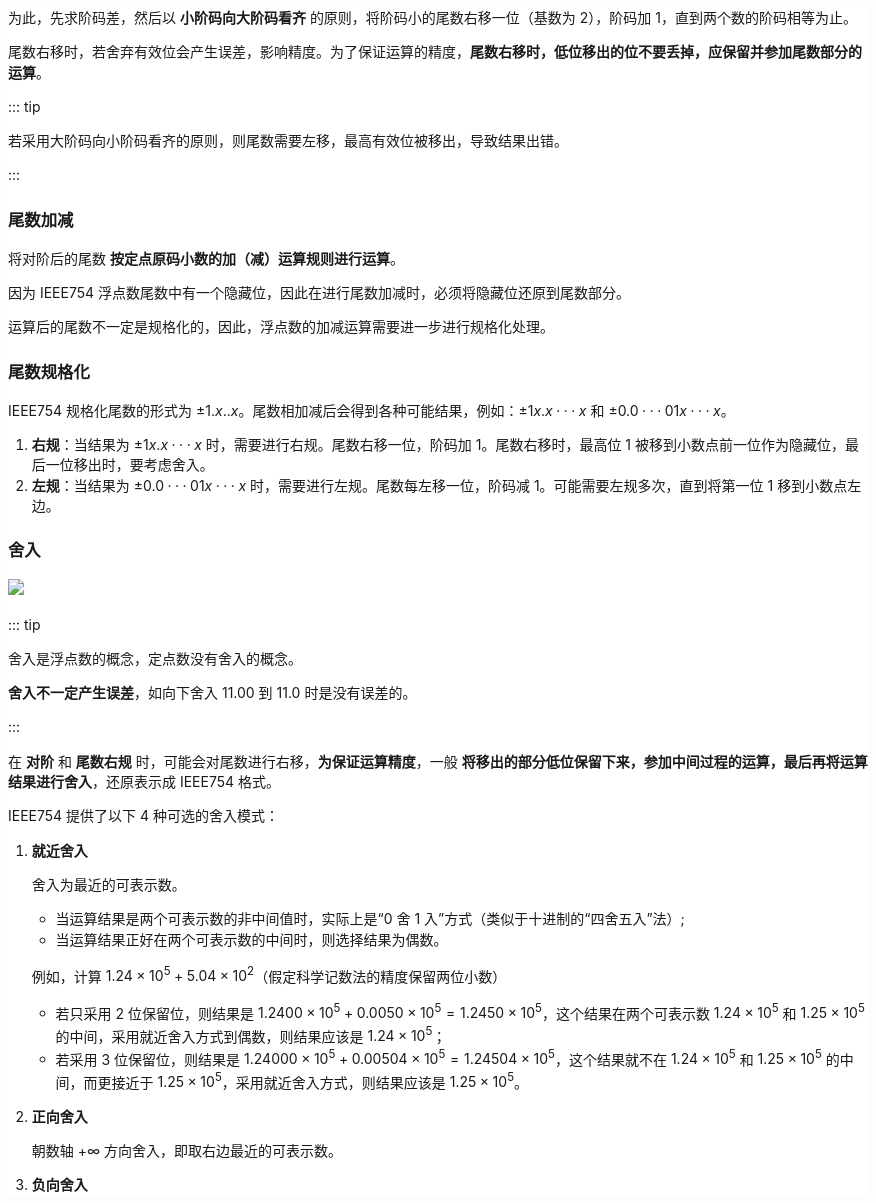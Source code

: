 为此，先求阶码差，然后以 **小阶码向大阶码看齐** 的原则，将阶码小的尾数右移一位（基数为 2），阶码加 1，直到两个数的阶码相等为止。

尾数右移时，若舍弃有效位会产生误差，影响精度。为了保证运算的精度，**尾数右移时，低位移出的位不要丢掉，应保留并参加尾数部分的运算**。

::: tip

若采用大阶码向小阶码看齐的原则，则尾数需要左移，最高有效位被移出，导致结果出错。

:::

### 尾数加减

将对阶后的尾数 **按定点原码小数的加（减）运算规则进行运算**。

因为 IEEE754 浮点数尾数中有一个隐藏位，因此在进行尾数加减时，必须将隐藏位还原到尾数部分。

运算后的尾数不一定是规格化的，因此，浮点数的加减运算需要进一步进行规格化处理。

### 尾数规格化

IEEE754 规格化尾数的形式为 $±1.x..x$。尾数相加减后会得到各种可能结果，例如：$±1x.x···x$ 和 $±0.0···01x···x$。

1. **右规**：当结果为 $±1x.x···x$ 时，需要进行右规。尾数右移一位，阶码加 1。尾数右移时，最高位 1 被移到小数点前一位作为隐藏位，最后一位移出时，要考虑舍入。
2. **左规**：当结果为 $±0.0···01x···x$ 时，需要进行左规。尾数每左移一位，阶码减 1。可能需要左规多次，直到将第一位 1 移到小数点左边。

### 舍入

![](134.png)

::: tip

舍入是浮点数的概念，定点数没有舍入的概念。

**舍入不一定产生误差**，如向下舍入 11.00 到 11.0 时是没有误差的。

:::

在 **对阶** 和 **尾数右规** 时，可能会对尾数进行右移，**为保证运算精度**，一般 **将移出的部分低位保留下来，参加中间过程的运算，最后再将运算结果进行舍入**，还原表示成 IEEE754 格式。

IEEE754 提供了以下 4 种可选的舍入模式：

1. **就近舍入**

   舍入为最近的可表示数。

   - 当运算结果是两个可表示数的非中间值时，实际上是“0 舍 1 入”方式（类似于十进制的“四舍五入”法）;
   - 当运算结果正好在两个可表示数的中间时，则选择结果为偶数。

   例如，计算 $1.24\times 10^5 + 5.04\times 10^2$（假定科学记数法的精度保留两位小数）

   - 若只采用 2 位保留位，则结果是 $1.2400\times 10^5 + 0.0050\times 10^5 = 1.2450 \times 10^5$，这个结果在两个可表示数 $1.24\times 10^5$ 和 $1.25\times 10^5$ 的中间，采用就近舍入方式到偶数，则结果应该是 $1.24\times 10^5$；
   - 若采用 3 位保留位，则结果是 $1.24000\times 10^5 + 0.00504\times 10^5 = 1.24504 \times 10^5$，这个结果就不在 $1.24\times 10^5$ 和 $1.25\times 10^5$ 的中间，而更接近于 $1.25\times 10^5$，采用就近舍入方式，则结果应该是 $1.25\times 10^5$。

2. **正向舍入**

   朝数轴 $+\infty$ 方向舍入，即取右边最近的可表示数。

3. **负向舍入**
